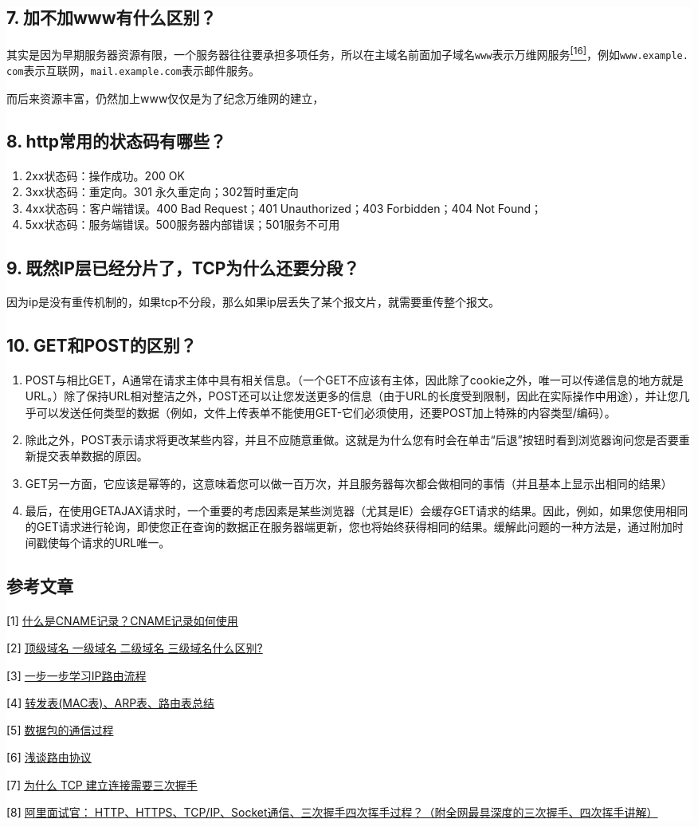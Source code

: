 ## 7. 加不加www有什么区别？

其实是因为早期服务器资源有限，一个服务器往往要承担多项任务，所以在主域名前面加子域名`www`表示万维网服务[<sup>[16]</sup>](#refer-anchor-12)，例如`www.example.com`表示互联网，`mail.example.com`表示邮件服务。

而后来资源丰富，仍然加上www仅仅是为了纪念万维网的建立，

## 8. http常用的状态码有哪些？

1. 2xx状态码：操作成功。200 OK
2. 3xx状态码：重定向。301 永久重定向；302暂时重定向
3. 4xx状态码：客户端错误。400 Bad Request；401 Unauthorized；403 Forbidden；404 Not Found；
4. 5xx状态码：服务端错误。500服务器内部错误；501服务不可用

## 9. 既然IP层已经分片了，TCP为什么还要分段？

因为ip是没有重传机制的，如果tcp不分段，那么如果ip层丢失了某个报文片，就需要重传整个报文。

## 10. GET和POST的区别？

1. POST与相比GET，A通常在请求主体中具有相关信息。（一个GET不应该有主体，因此除了cookie之外，唯一可以传递信息的地方就是URL。）除了保持URL相对整洁之外，POST还可以让您发送更多的信息（由于URL的长度受到限制，因此在实际操作中用途），并让您几乎可以发送任何类型的数据（例如，文件上传表单不能使用GET-它们必须使用，还要POST加上特殊的内容类型/编码）。

2. 除此之外，POST表示请求将更改某些内容，并且不应随意重做。这就是为什么您有时会在单击“后退”按钮时看到浏览器询问您是否要重新提交表单数据的原因。

3. GET另一方面，它应该是幂等的，这意味着您可以做一百万次，并且服务器每次都会做相同的事情（并且基本上显示出相同的结果）

4. 最后，在使用GETAJAX请求时，一个重要的考虑因素是某些浏览器（尤其是IE）会缓存GET请求的结果。因此，例如，如果您使用相同的GET请求进行轮询，即使您正在查询的数据正在服务器端更新，您也将始终获得相同的结果。缓解此问题的一种方法是，通过附加时间戳使每个请求的URL唯一。

## 参考文章

<div id="refer-anchor-1"></div>

[1] [什么是CNAME记录？CNAME记录如何使用](https://www.pythonthree.com/what-is-cname/)

<div id="refer-anchor-1"></div>

[2] [顶级域名 一级域名 二级域名 三级域名什么区别?](https://www.zhihu.com/question/29998374)

<div id="refer-anchor-3"></div>

[3] [一步一步学习IP路由流程](https://blog.csdn.net/lnboxue/article/details/52220928)

[4] [转发表(MAC表)、ARP表、路由表总结](https://cloud.tencent.com/developer/article/1173761)

[5] [数据包的通信过程](https://www.cnblogs.com/michael9/p/13345911.html)

[6] [浅谈路由协议](https://zhuanlan.zhihu.com/p/21392419)

<div id="refer-anchor-4"></div>

[7] [为什么 TCP 建立连接需要三次握手](https://draveness.me/whys-the-design-tcp-three-way-handshake/)

[8] [阿里面试官： HTTP、HTTPS、TCP/IP、Socket通信、三次握手四次挥手过程？（附全网最具深度的三次握手、四次挥手讲解）](https://developer.aliyun.com/article/742739)
